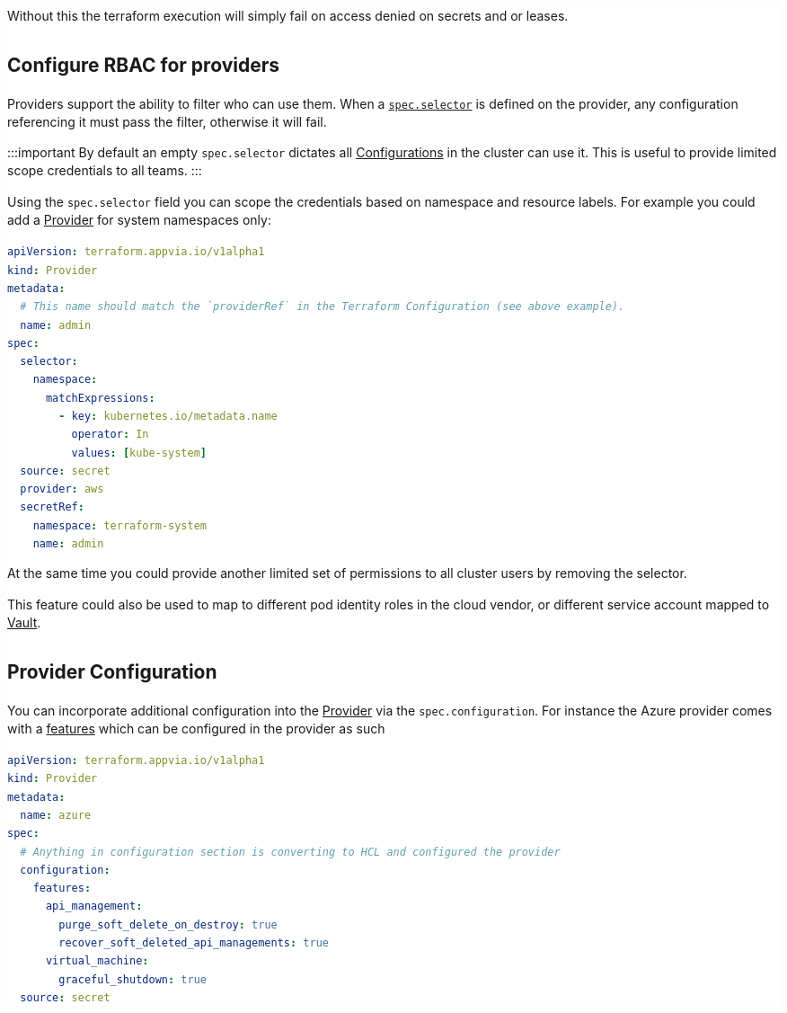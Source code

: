 Without this the terraform execution will simply fail on access denied on secrets and or leases.

## Configure RBAC for providers

Providers support the ability to filter who can use them. When a [`spec.selector`](../reference/providers.terraform.appvia.io.md#v1alpha1-.spec.selector) is defined on the provider, any configuration referencing it must pass the filter, otherwise it will fail.

:::important
By default an empty `spec.selector` dictates all [Configurations](../reference/configurations.terraform.appvia.io.md) in the cluster can use it. This is useful to provide limited scope credentials to all teams.
:::

Using the `spec.selector` field you can scope the credentials based on namespace and resource labels. For example you could add a [Provider](../reference/providers.terraform.appvia.io.md) for system namespaces only:

```yaml
apiVersion: terraform.appvia.io/v1alpha1
kind: Provider
metadata:
  # This name should match the `providerRef` in the Terraform Configuration (see above example).
  name: admin
spec:
  selector:
    namespace:
      matchExpressions:
        - key: kubernetes.io/metadata.name
          operator: In
          values: [kube-system]
  source: secret
  provider: aws
  secretRef:
    namespace: terraform-system
    name: admin
```

At the same time you could provide another limited set of permissions to all cluster users by removing the selector.

This feature could also be used to map to different pod identity roles in the cloud vendor, or different service account mapped to [Vault](https://www.vaultproject.io/).

## Provider Configuration

You can incorporate additional configuration into the [Provider](docs/terraform-controller/reference/providers.terraform.appvia.io.md) via the `spec.configuration`. For instance the Azure provider comes with a [features](https://registry.terraform.io/providers/hashicorp/azurerm/latest/docs/guides/features-block) which can be configured in the provider as such

```yaml
apiVersion: terraform.appvia.io/v1alpha1
kind: Provider
metadata:
  name: azure
spec:
  # Anything in configuration section is converting to HCL and configured the provider
  configuration:
    features:
      api_management:
        purge_soft_delete_on_destroy: true
        recover_soft_deleted_api_managements: true
      virtual_machine:
        graceful_shutdown: true
  source: secret
```